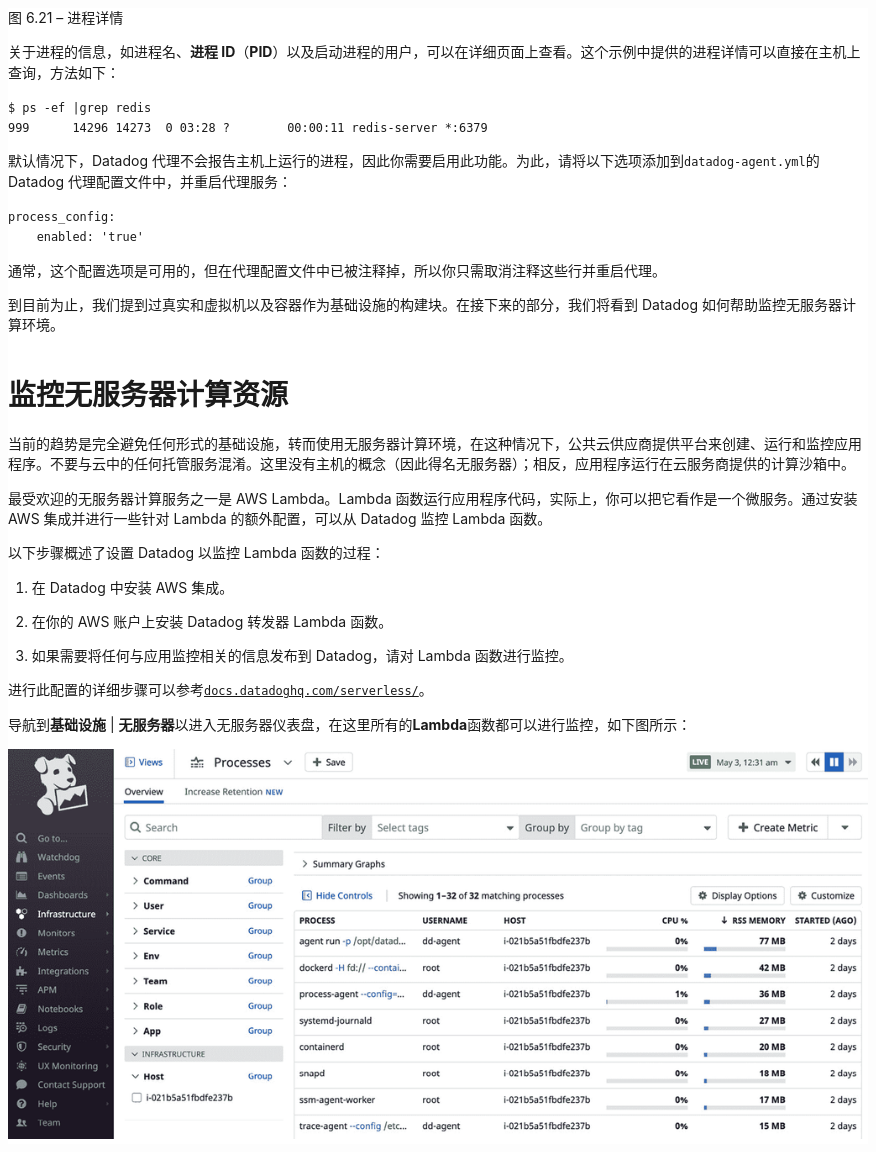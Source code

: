 图 6.21 – 进程详情

关于进程的信息，如进程名、**进程 ID**（**PID**）以及启动进程的用户，可以在详细页面上查看。这个示例中提供的进程详情可以直接在主机上查询，方法如下：

```
$ ps -ef |grep redis
999      14296 14273  0 03:28 ?        00:00:11 redis-server *:6379
```

默认情况下，Datadog 代理不会报告主机上运行的进程，因此你需要启用此功能。为此，请将以下选项添加到`datadog-agent.yml`的 Datadog 代理配置文件中，并重启代理服务：

```
process_config:
    enabled: 'true'
```

通常，这个配置选项是可用的，但在代理配置文件中已被注释掉，所以你只需取消注释这些行并重启代理。

到目前为止，我们提到过真实和虚拟机以及容器作为基础设施的构建块。在接下来的部分，我们将看到 Datadog 如何帮助监控无服务器计算环境。

# 监控无服务器计算资源

当前的趋势是完全避免任何形式的基础设施，转而使用无服务器计算环境，在这种情况下，公共云供应商提供平台来创建、运行和监控应用程序。不要与云中的任何托管服务混淆。这里没有主机的概念（因此得名无服务器）；相反，应用程序运行在云服务商提供的计算沙箱中。

最受欢迎的无服务器计算服务之一是 AWS Lambda。Lambda 函数运行应用程序代码，实际上，你可以把它看作是一个微服务。通过安装 AWS 集成并进行一些针对 Lambda 的额外配置，可以从 Datadog 监控 Lambda 函数。

以下步骤概述了设置 Datadog 以监控 Lambda 函数的过程：

1.  在 Datadog 中安装 AWS 集成。

1.  在你的 AWS 账户上安装 Datadog 转发器 Lambda 函数。

1.  如果需要将任何与应用监控相关的信息发布到 Datadog，请对 Lambda 函数进行监控。

进行此配置的详细步骤可以参考[`docs.datadoghq.com/serverless/`](https://docs.datadoghq.com/serverless/)。

导航到**基础设施** | **无服务器**以进入无服务器仪表盘，在这里所有的**Lambda**函数都可以进行监控，如下图所示：

![图 6.22 – 用于无服务器计算的 AWS Lambda 函数](img/Figure_6.22_B16483.jpg)
